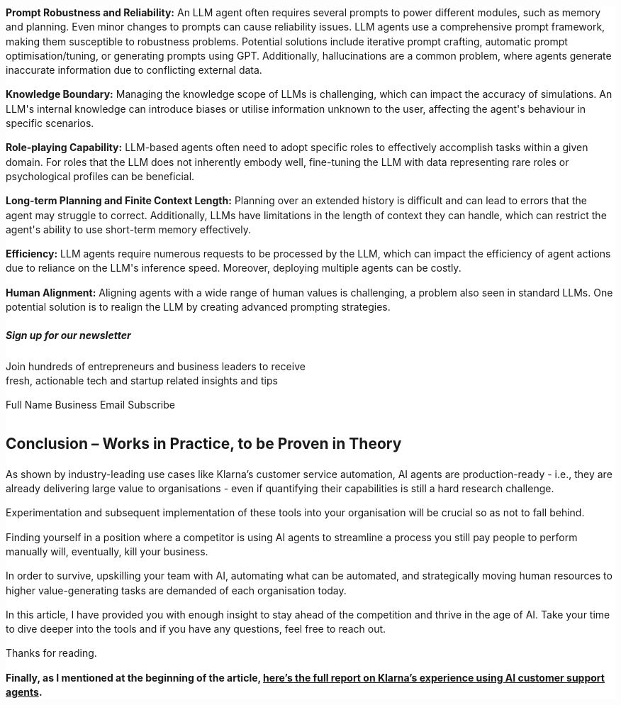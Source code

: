 **Prompt Robustness and Reliability:** An LLM agent often requires several prompts to power different modules, such as memory and planning. Even minor changes to prompts can cause reliability issues. LLM agents use a comprehensive prompt framework, making them susceptible to robustness problems. Potential solutions include iterative prompt crafting, automatic prompt optimisation/tuning, or generating prompts using GPT. Additionally, hallucinations are a common problem, where agents generate inaccurate information due to conflicting external data.

**Knowledge Boundary:** Managing the knowledge scope of LLMs is challenging, which can impact the accuracy of simulations. An LLM's internal knowledge can introduce biases or utilise information unknown to the user, affecting the agent's behaviour in specific scenarios.

**Role-playing Capability:** LLM-based agents often need to adopt specific roles to effectively accomplish tasks within a given domain. For roles that the LLM does not inherently embody well, fine-tuning the LLM with data representing rare roles or psychological profiles can be beneficial.

**Long-term Planning and Finite Context Length:** Planning over an extended history is difficult and can lead to errors that the agent may struggle to correct. Additionally, LLMs have limitations in the length of context they can handle, which can restrict the agent's ability to use short-term memory effectively.

**Efficiency:** LLM agents require numerous requests to be processed by the LLM, which can impact the efficiency of agent actions due to reliance on the LLM's inference speed. Moreover, deploying multiple agents can be costly.

**Human Alignment:** Aligning agents with a wide range of human values is challenging, a problem also seen in standard LLMs. One potential solution is to realign the LLM by creating advanced prompting strategies.

##### Sign up for our newsletter

Join hundreds of entrepreneurs and business leaders to receive  
fresh, actionable tech and startup related insights and tips

Full Name Business Email Subscribe

## Conclusion – Works in Practice, to be Proven in Theory

As shown by industry-leading use cases like Klarna’s customer service automation, AI agents are production-ready - i.e., they are already delivering large value to organisations - even if quantifying their capabilities is still a hard research challenge.

Experimentation and subsequent implementation of these tools into your organisation will be crucial so as not to fall behind.

Finding yourself in a position where a competitor is using AI agents to streamline a process you still pay people to perform manually will, eventually, kill your business.

In order to survive, upskilling your team with AI, automating what can be automated, and strategically moving human resources to higher value-generating tasks are demanded of each organisation today.

In this article, I have provided you with enough insight to stay ahead of the competition and thrive in the age of AI. Take your time to dive deeper into the tools and if you have any questions, feel free to reach out.

Thanks for reading.

**Finally, as I mentioned at the beginning of the article, [here’s the full report on Klarna’s experience using AI customer support agents](https://www.klarna.com/international/press/klarna-ai-assistant-handles-two-thirds-of-customer-service-chats-in-its-first-month/).**
